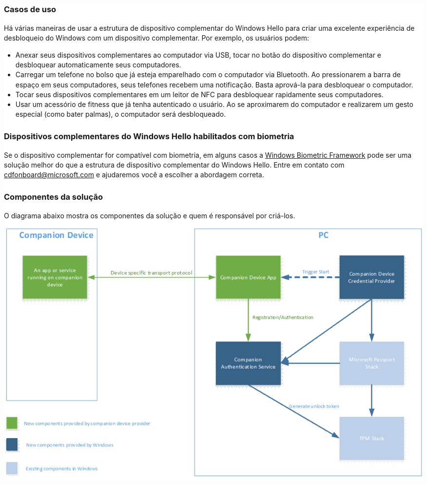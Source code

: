 ### <a name="use-cases"></a>Casos de uso

Há várias maneiras de usar a estrutura de dispositivo complementar do Windows Hello para criar uma excelente experiência de desbloqueio do Windows com um dispositivo complementar. Por exemplo, os usuários podem:

- Anexar seus dispositivos complementares ao computador via USB, tocar no botão do dispositivo complementar e desbloquear automaticamente seus computadores.
- Carregar um telefone no bolso que já esteja emparelhado com o computador via Bluetooth. Ao pressionarem a barra de espaço em seus computadores, seus telefones recebem uma notificação. Basta aprová-la para desbloquear o computador.
- Tocar seus dispositivos complementares em um leitor de NFC para desbloquear rapidamente seus computadores.
- Usar um acessório de fitness que já tenha autenticado o usuário. Ao se aproximarem do computador e realizarem um gesto especial (como bater palmas), o computador será desbloqueado.

### <a name="biometric-enabled-windows-hello-companion-devices"></a>Dispositivos complementares do Windows Hello habilitados com biometria

Se o dispositivo complementar for compatível com biometria, em alguns casos a [Windows Biometric Framework](https://msdn.microsoft.com/library/windows/hardware/mt608302(v=vs.85).aspx) pode ser uma solução melhor do que a estrutura de dispositivo complementar do Windows Hello. Entre em contato com [cdfonboard@microsoft.com](mailto:cdfonboard@microsoft.com) e ajudaremos você a escolher a abordagem correta.

### <a name="components-of-the-solution"></a>Componentes da solução

O diagrama abaixo mostra os componentes da solução e quem é responsável por criá-los.

![visão geral da estrutura](images/companion-device-1.png)
